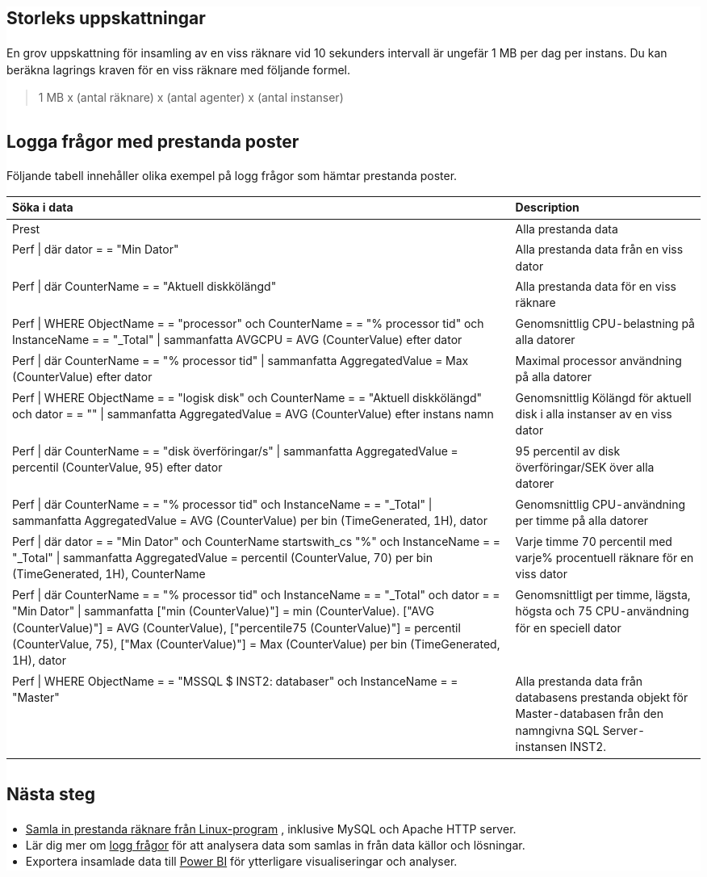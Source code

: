 ## <a name="sizing-estimates"></a>Storleks uppskattningar
 En grov uppskattning för insamling av en viss räknare vid 10 sekunders intervall är ungefär 1 MB per dag per instans.  Du kan beräkna lagrings kraven för en viss räknare med följande formel.

> 1 MB x (antal räknare) x (antal agenter) x (antal instanser)

## <a name="log-queries-with-performance-records"></a>Logga frågor med prestanda poster
Följande tabell innehåller olika exempel på logg frågor som hämtar prestanda poster.

| Söka i data | Description |
|:--- |:--- |
| Prest |Alla prestanda data |
| Perf &#124; där dator = = "Min Dator" |Alla prestanda data från en viss dator |
| Perf &#124; där CounterName = = "Aktuell diskkölängd" |Alla prestanda data för en viss räknare |
| Perf &#124; WHERE ObjectName = = "processor" och CounterName = = "% processor tid" och InstanceName = = "_Total" &#124; sammanfatta AVGCPU = AVG (CounterValue) efter dator |Genomsnittlig CPU-belastning på alla datorer |
| Perf &#124; där CounterName = = "% processor tid" &#124; sammanfatta AggregatedValue = Max (CounterValue) efter dator |Maximal processor användning på alla datorer |
| Perf &#124; WHERE ObjectName = = "logisk disk" och CounterName = = "Aktuell diskkölängd" och dator = = "" &#124; sammanfatta AggregatedValue = AVG (CounterValue) efter instans namn |Genomsnittlig Kölängd för aktuell disk i alla instanser av en viss dator |
| Perf &#124; där CounterName = = "disk överföringar/s" &#124; sammanfatta AggregatedValue = percentil (CounterValue, 95) efter dator |95 percentil av disk överföringar/SEK över alla datorer |
| Perf &#124; där CounterName = = "% processor tid" och InstanceName = = "_Total" &#124; sammanfatta AggregatedValue = AVG (CounterValue) per bin (TimeGenerated, 1H), dator |Genomsnittlig CPU-användning per timme på alla datorer |
| Perf &#124; där dator = = "Min Dator" och CounterName startswith_cs "%" och InstanceName = = "_Total" &#124; sammanfatta AggregatedValue = percentil (CounterValue, 70) per bin (TimeGenerated, 1H), CounterName | Varje timme 70 percentil med varje% procentuell räknare för en viss dator |
| Perf &#124; där CounterName = = "% processor tid" och InstanceName = = "_Total" och dator = = "Min Dator" &#124; sammanfatta ["min (CounterValue)"] = min (CounterValue). ["AVG (CounterValue)"] = AVG (CounterValue), ["percentile75 (CounterValue)"] = percentil (CounterValue, 75), ["Max (CounterValue)"] = Max (CounterValue) per bin (TimeGenerated, 1H), dator |Genomsnittligt per timme, lägsta, högsta och 75 CPU-användning för en speciell dator |
| Perf &#124; WHERE ObjectName = = "MSSQL $ INST2: databaser" och InstanceName = = "Master" | Alla prestanda data från databasens prestanda objekt för Master-databasen från den namngivna SQL Server-instansen INST2.  




## <a name="next-steps"></a>Nästa steg
* [Samla in prestanda räknare från Linux-program](data-sources-linux-applications.md) , inklusive MySQL och Apache HTTP server.
* Lär dig mer om [logg frågor](../log-query/log-query-overview.md) för att analysera data som samlas in från data källor och lösningar.  
* Exportera insamlade data till [Power BI](powerbi.md) för ytterligare visualiseringar och analyser.
